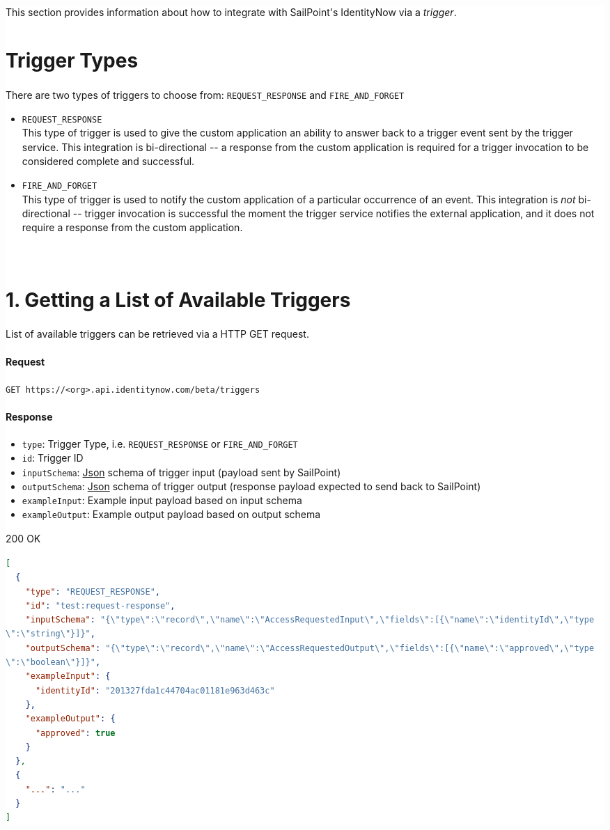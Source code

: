 This section provides information about how to integrate with SailPoint's IdentityNow via a *trigger*.

# Trigger Types

There are two types of triggers to choose from: `REQUEST_RESPONSE` and `FIRE_AND_FORGET`

 - `REQUEST_RESPONSE` <br />
 This type of trigger is used to give the custom application an ability to answer back to a trigger event
 sent by the trigger service. This integration is bi-directional -- a response from the custom application is required
 for a trigger invocation to be considered complete and successful.
 
 - `FIRE_AND_FORGET` <br />
 This type of trigger is used to notify the custom application of a particular occurrence of an event.
 This integration is *not* bi-directional -- trigger invocation is successful the moment the trigger service notifies
 the external application, and it does not require a response from the custom application.
 
<br />
 
# 1. Getting a List of Available Triggers

List of available triggers can be retrieved via a HTTP GET request.


#### Request
```
GET https://<org>.api.identitynow.com/beta/triggers
```

#### Response
- `type`: Trigger Type, i.e. `REQUEST_RESPONSE` or `FIRE_AND_FORGET`
- `id`: Trigger ID
- `inputSchema`: [Json](https://json-schema.org/) schema of trigger input (payload sent by SailPoint)
- `outputSchema`: [Json](https://json-schema.org/) schema of trigger output (response payload expected to send back to SailPoint)
- `exampleInput`: Example input payload based on input schema
- `exampleOutput`: Example output payload based on output schema

200 OK
```json
[
  {
    "type": "REQUEST_RESPONSE",
    "id": "test:request-response",
    "inputSchema": "{\"type\":\"record\",\"name\":\"AccessRequestedInput\",\"fields\":[{\"name\":\"identityId\",\"type\":\"string\"}]}",
    "outputSchema": "{\"type\":\"record\",\"name\":\"AccessRequestedOutput\",\"fields\":[{\"name\":\"approved\",\"type\":\"boolean\"}]}",
    "exampleInput": {
      "identityId": "201327fda1c44704ac01181e963d463c"
    },
    "exampleOutput": {
      "approved": true
    }
  },
  {
    "...": "..."
  }
]
```
